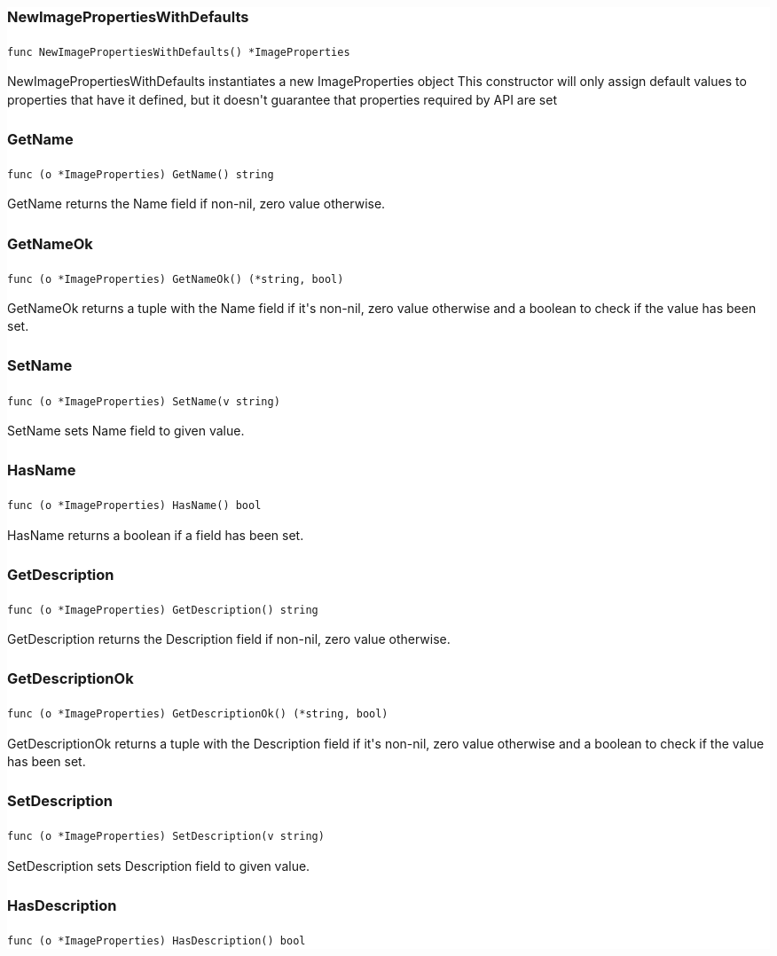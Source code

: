 ### NewImagePropertiesWithDefaults

`func NewImagePropertiesWithDefaults() *ImageProperties`

NewImagePropertiesWithDefaults instantiates a new ImageProperties object
This constructor will only assign default values to properties that have it defined,
but it doesn't guarantee that properties required by API are set

### GetName

`func (o *ImageProperties) GetName() string`

GetName returns the Name field if non-nil, zero value otherwise.

### GetNameOk

`func (o *ImageProperties) GetNameOk() (*string, bool)`

GetNameOk returns a tuple with the Name field if it's non-nil, zero value otherwise
and a boolean to check if the value has been set.

### SetName

`func (o *ImageProperties) SetName(v string)`

SetName sets Name field to given value.

### HasName

`func (o *ImageProperties) HasName() bool`

HasName returns a boolean if a field has been set.

### GetDescription

`func (o *ImageProperties) GetDescription() string`

GetDescription returns the Description field if non-nil, zero value otherwise.

### GetDescriptionOk

`func (o *ImageProperties) GetDescriptionOk() (*string, bool)`

GetDescriptionOk returns a tuple with the Description field if it's non-nil, zero value otherwise
and a boolean to check if the value has been set.

### SetDescription

`func (o *ImageProperties) SetDescription(v string)`

SetDescription sets Description field to given value.

### HasDescription

`func (o *ImageProperties) HasDescription() bool`
